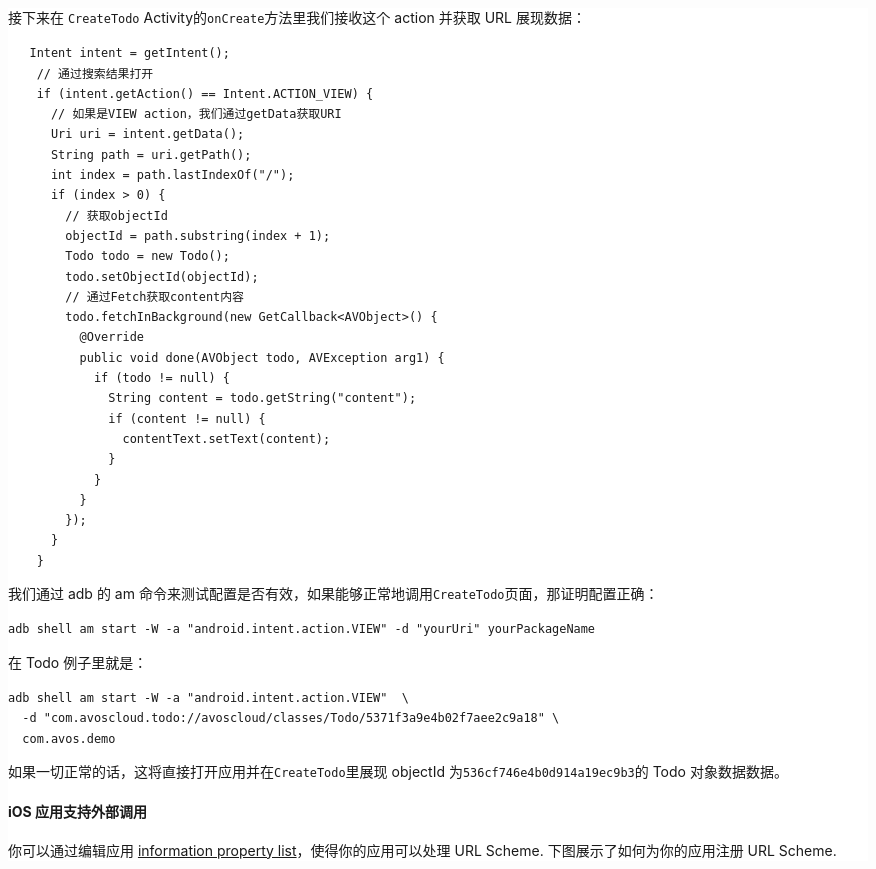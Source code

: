 接下来在 `CreateTodo` Activity的`onCreate`方法里我们接收这个 action 并获取 URL 展现数据：


```
   Intent intent = getIntent();
	// 通过搜索结果打开
	if (intent.getAction() == Intent.ACTION_VIEW) {
	  // 如果是VIEW action，我们通过getData获取URI
	  Uri uri = intent.getData();
	  String path = uri.getPath();
	  int index = path.lastIndexOf("/");
	  if (index > 0) {
		// 获取objectId
		objectId = path.substring(index + 1);
		Todo todo = new Todo();
		todo.setObjectId(objectId);
		// 通过Fetch获取content内容
		todo.fetchInBackground(new GetCallback<AVObject>() {
		  @Override
		  public void done(AVObject todo, AVException arg1) {
			if (todo != null) {
			  String content = todo.getString("content");
			  if (content != null) {
				contentText.setText(content);
			  }
			}
		  }
		});
	  }
	}
```


我们通过 adb 的 am 命令来测试配置是否有效，如果能够正常地调用`CreateTodo`页面，那证明配置正确：

```
adb shell am start -W -a "android.intent.action.VIEW" -d "yourUri" yourPackageName
```

在 Todo 例子里就是：

```
adb shell am start -W -a "android.intent.action.VIEW"  \
  -d "com.avoscloud.todo://avoscloud/classes/Todo/5371f3a9e4b02f7aee2c9a18" \
  com.avos.demo
```

如果一切正常的话，这将直接打开应用并在`CreateTodo`里展现 objectId 为`536cf746e4b0d914a19ec9b3`的 Todo 对象数据数据。



#### iOS 应用支持外部调用

你可以通过编辑应用 [information property list](http://developer.apple.com/library/ios/#documentation/general/Reference/InfoPlistKeyReference/Introduction/Introduction.html)，使得你的应用可以处理 URL Scheme. 下图展示了如何为你的应用注册 URL Scheme.
